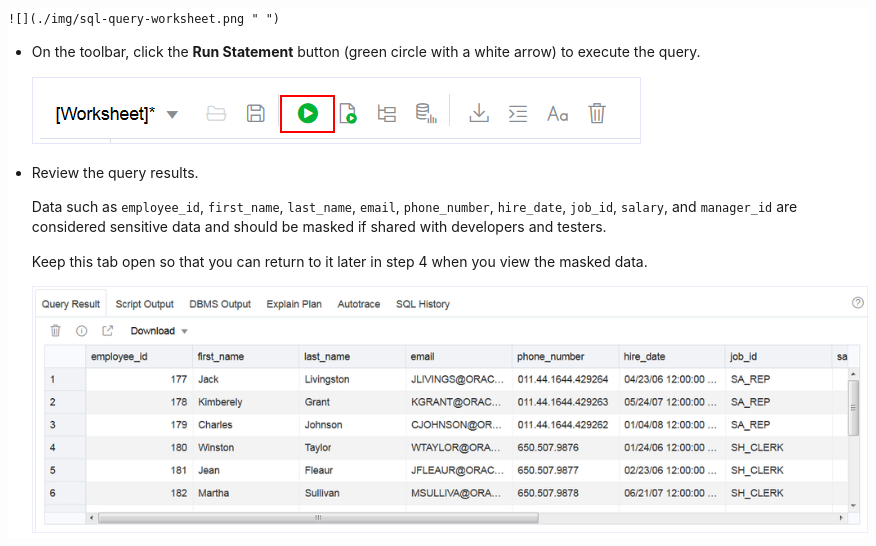     ![](./img/sql-query-worksheet.png " ")


- On the toolbar, click the **Run Statement** button (green circle with a white arrow) to execute the query.

    ![](./img/run-statement-button.png " ")


- Review the query results.

  Data such as `employee_id`, `first_name`, `last_name`, `email`, `phone_number`, `hire_date`, `job_id`, `salary`, and `manager_id` are considered sensitive data and should be masked if shared with developers and testers.

  Keep this tab open so that you can return to it later in step 4 when you view the masked data.

     ![](./img/query-results.png " ")
